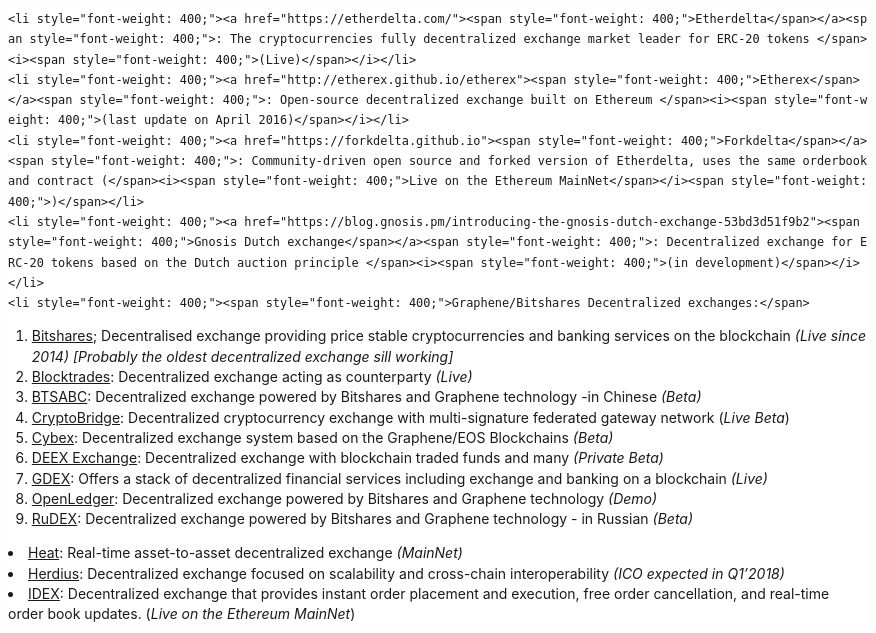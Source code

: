  	<li style="font-weight: 400;"><a href="https://etherdelta.com/"><span style="font-weight: 400;">Etherdelta</span></a><span style="font-weight: 400;">: The cryptocurrencies fully decentralized exchange market leader for ERC-20 tokens </span><i><span style="font-weight: 400;">(Live)</span></i></li>
 	<li style="font-weight: 400;"><a href="http://etherex.github.io/etherex"><span style="font-weight: 400;">Etherex</span></a><span style="font-weight: 400;">: Open-source decentralized exchange built on Ethereum </span><i><span style="font-weight: 400;">(last update on April 2016)</span></i></li>
 	<li style="font-weight: 400;"><a href="https://forkdelta.github.io"><span style="font-weight: 400;">Forkdelta</span></a><span style="font-weight: 400;">: Community-driven open source and forked version of Etherdelta, uses the same orderbook and contract (</span><i><span style="font-weight: 400;">Live on the Ethereum MainNet</span></i><span style="font-weight: 400;">)</span></li>
 	<li style="font-weight: 400;"><a href="https://blog.gnosis.pm/introducing-the-gnosis-dutch-exchange-53bd3d51f9b2"><span style="font-weight: 400;">Gnosis Dutch exchange</span></a><span style="font-weight: 400;">: Decentralized exchange for ERC-20 tokens based on the Dutch auction principle </span><i><span style="font-weight: 400;">(in development)</span></i></li>
 	<li style="font-weight: 400;"><span style="font-weight: 400;">Graphene/Bitshares Decentralized exchanges:</span>
<ol>
 	<li style="font-weight: 400;"><a href="https://bitshares.org"><span style="font-weight: 400;">Bitshares</span></a><span style="font-weight: 400;">; Decentralised exchange providing price stable cryptocurrencies and banking services on the blockchain </span><i><span style="font-weight: 400;">(Live since 2014) [Probably the oldest decentralized exchange sill working]</span></i></li>
 	<li style="font-weight: 400;"><a href="https://blocktrades.us/"><span style="font-weight: 400;">Blocktrades</span></a><span style="font-weight: 400;">: Decentralized exchange acting as counterparty </span><i><span style="font-weight: 400;">(Live)</span></i></li>
 	<li style="font-weight: 400;"><a href="https://bit.btsabc.org"><span style="font-weight: 400;">BTSABC</span></a><span style="font-weight: 400;">: Decentralized exchange powered by Bitshares and Graphene technology -in Chinese </span><i><span style="font-weight: 400;">(Beta)</span></i></li>
 	<li style="font-weight: 400;"><a href="https://crypto-bridge.org/"><span style="font-weight: 400;">CryptoBridge</span></a><span style="font-weight: 400;">: Decentralized cryptocurrency exchange with multi-signature federated gateway network (</span><i><span style="font-weight: 400;">Live Beta</span></i><span style="font-weight: 400;">)</span></li>
 	<li style="font-weight: 400;"><a href="http://dex.cybex.io/"><span style="font-weight: 400;">Cybex</span></a><span style="font-weight: 400;">: Decentralized exchange system based on the Graphene/EOS Blockchains </span><i><span style="font-weight: 400;">(Beta)</span></i></li>
 	<li style="font-weight: 400;"><a href="https://deex.exchange/"><span style="font-weight: 400;">DEEX Exchange</span></a><span style="font-weight: 400;">: Decentralized exchange with blockchain traded funds and many </span><i><span style="font-weight: 400;">(Private Beta)</span></i></li>
 	<li style="font-weight: 400;"><a href="https://www.gdex.io/"><span style="font-weight: 400;">GDEX</span></a><span style="font-weight: 400;">: Offers a stack of decentralized financial services including exchange and banking on a blockchain </span><i><span style="font-weight: 400;">(Live)</span></i></li>
 	<li style="font-weight: 400;"><a href="https://openledger.io/welcome"><span style="font-weight: 400;">OpenLedger</span></a><span style="font-weight: 400;">: Decentralized exchange powered by Bitshares and Graphene technology </span><i><span style="font-weight: 400;">(Demo)</span></i></li>
 	<li style="font-weight: 400;"><a href="https://rudex.org/"><span style="font-weight: 400;">RuDEX</span></a><span style="font-weight: 400;">: Decentralized exchange powered by Bitshares and Graphene technology - in Russian </span><i><span style="font-weight: 400;">(Beta)</span></i></li>
</ol>
</li>
 	<li style="font-weight: 400;"><a href="https://heatwallet.com"><span style="font-weight: 400;">Heat</span></a><span style="font-weight: 400;">: Real-time asset-to-asset decentralized exchange </span><i><span style="font-weight: 400;">(MainNet)</span></i></li>
 	<li style="font-weight: 400;"><a href="https://herdius.com/"><span style="font-weight: 400;">Herdius</span></a><span style="font-weight: 400;">: Decentralized exchange focused on scalability and cross-chain interoperability </span><i><span style="font-weight: 400;">(ICO expected in Q1’2018)</span></i></li>
 	<li style="font-weight: 400;"><a href="https://idex.market/"><span style="font-weight: 400;">IDEX</span></a><span style="font-weight: 400;">: Decentralized exchange that provides instant order placement and execution, free order cancellation, and real-time order book updates. (</span><i><span style="font-weight: 400;">Live on the Ethereum MainNet</span></i><span style="font-weight: 400;">)</span></li>